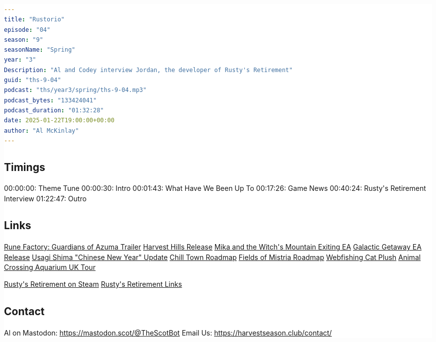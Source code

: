 ```yaml
---
title: "Rustorio"
episode: "04"
season: "9"
seasonName: "Spring"
year: "3"
Description: "Al and Codey interview Jordan, the developer of Rusty's Retirement"
guid: "ths-9-04"
podcast: "ths/year3/spring/ths-9-04.mp3"
podcast_bytes: "133424041"
podcast_duration: "01:32:28"
date: 2025-01-22T19:00:00+00:00
author: "Al McKinlay"
---
```


## Timings

00:00:00: Theme Tune
00:00:30: Intro
00:01:43: What Have We Been Up To
00:17:26: Game News
00:40:24: Rusty's Retirement Interview
01:22:47: Outro

## Links

[Rune Factory: Guardians of Azuma Trailer](https://www.youtube.com/watch?v=L_Jjh6CpQF0)
[Harvest Hills Release](https://store.steampowered.com/news/app/2259620/view/496058370516582758)
[Mika and the Witch's Mountain Exiting EA](https://store.steampowered.com/news/app/1819460/view/517451102891802709)
[Galactic Getaway EA Release](https://www.kickstarter.com/projects/akrew/galactic-getaway/posts/4291413)
[Usagi Shima "Chinese New Year" Update](https://bsky.app/profile/pank0.bsky.social/post/3lfrwhm6gtk2t)
[Chill Town Roadmap](https://store.steampowered.com/news/app/1940200/view/516324568844993289)
[Fields of Mistria Roadmap](https://store.steampowered.com/news/app/2142790/view/527584202054435310)
[Webfishing Cat Plush](https://www.makeship.com/products/webfishing-cat-plush)
[Animal Crossing Aquarium UK Tour](https://www.nintendo.com/en-gb/News/2025/January/The-Animal-Crossing-New-Horizons-collaboration-event-at-SEA-LIFE-UK-kicks-off-in-February--2732646.html)

[Rusty's Retirement on Steam](https://store.steampowered.com/app/2666510/Rustys_Retirement/)
[Rusty's Retirement Links](https://tap.bio/@MisterMorrisGames)

## Contact

Al on Mastodon: https://mastodon.scot/@TheScotBot
Email Us: https://harvestseason.club/contact/
